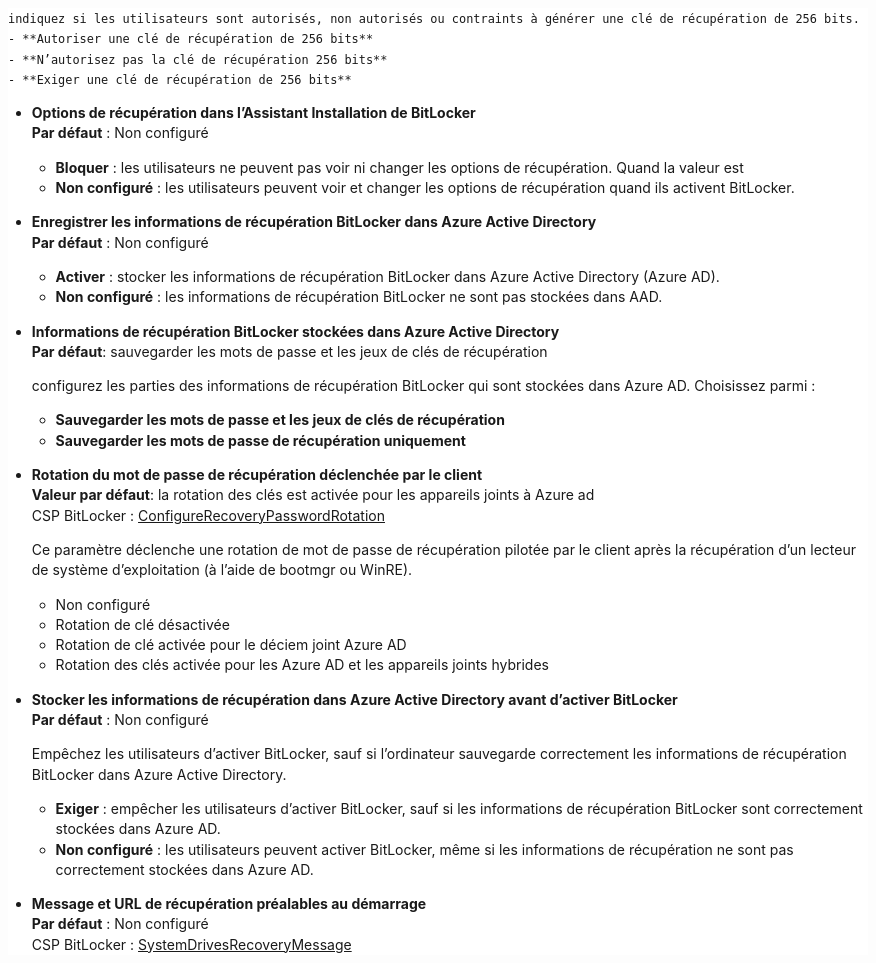     indiquez si les utilisateurs sont autorisés, non autorisés ou contraints à générer une clé de récupération de 256 bits.  
    - **Autoriser une clé de récupération de 256 bits**  
    - **N’autorisez pas la clé de récupération 256 bits**  
    - **Exiger une clé de récupération de 256 bits**  

  - **Options de récupération dans l’Assistant Installation de BitLocker**  
    **Par défaut** : Non configuré  

    - **Bloquer** : les utilisateurs ne peuvent pas voir ni changer les options de récupération. Quand la valeur est 
    - **Non configuré** : les utilisateurs peuvent voir et changer les options de récupération quand ils activent BitLocker. 
 
  - **Enregistrer les informations de récupération BitLocker dans Azure Active Directory**  
    **Par défaut** : Non configuré  

    - **Activer** : stocker les informations de récupération BitLocker dans Azure Active Directory (Azure AD).  
    - **Non configuré** : les informations de récupération BitLocker ne sont pas stockées dans AAD.  

  - **Informations de récupération BitLocker stockées dans Azure Active Directory**  
    **Par défaut**: sauvegarder les mots de passe et les jeux de clés de récupération  

    configurez les parties des informations de récupération BitLocker qui sont stockées dans Azure AD. Choisissez parmi :  
    - **Sauvegarder les mots de passe et les jeux de clés de récupération**  
    - **Sauvegarder les mots de passe de récupération uniquement**  

  - **Rotation du mot de passe de récupération déclenchée par le client**  
    **Valeur par défaut**: la rotation des clés est activée pour les appareils joints à Azure ad  
    CSP BitLocker : [ConfigureRecoveryPasswordRotation](https://docs.microsoft.com/windows/client-management/mdm/bitlocker-csp)  
    
    Ce paramètre déclenche une rotation de mot de passe de récupération pilotée par le client après la récupération d’un lecteur de système d’exploitation (à l’aide de bootmgr ou WinRE).  

    - Non configuré  
    - Rotation de clé désactivée  
    - Rotation de clé activée pour le déciem joint Azure AD  
    - Rotation des clés activée pour les Azure AD et les appareils joints hybrides  

  - **Stocker les informations de récupération dans Azure Active Directory avant d’activer BitLocker**  
    **Par défaut** : Non configuré  
 
     Empêchez les utilisateurs d’activer BitLocker, sauf si l’ordinateur sauvegarde correctement les informations de récupération BitLocker dans Azure Active Directory.  

    - **Exiger** : empêcher les utilisateurs d’activer BitLocker, sauf si les informations de récupération BitLocker sont correctement stockées dans Azure AD.  
    - **Non configuré** : les utilisateurs peuvent activer BitLocker, même si les informations de récupération ne sont pas correctement stockées dans Azure AD.  

- **Message et URL de récupération préalables au démarrage**  
  **Par défaut** : Non configuré  
  CSP BitLocker : [SystemDrivesRecoveryMessage](https://go.microsoft.com/fwlink/?linkid=872530)  
